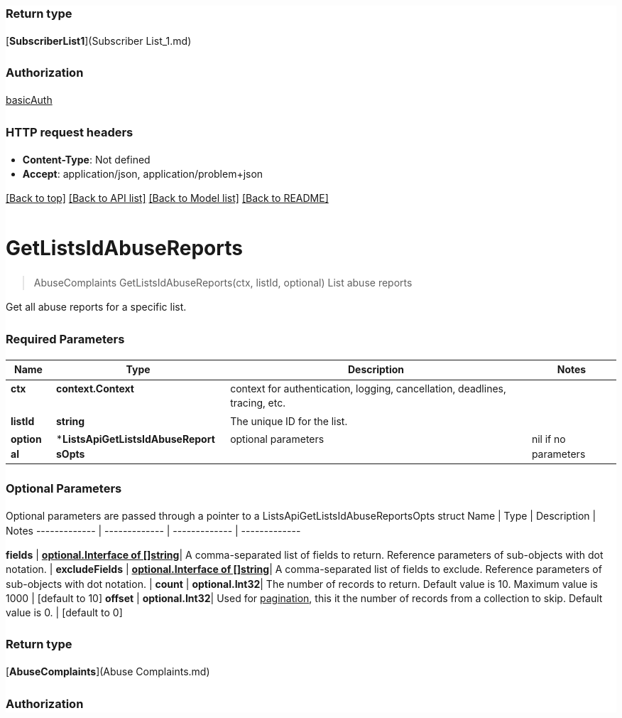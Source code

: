 ### Return type

[**SubscriberList1**](Subscriber List_1.md)

### Authorization

[basicAuth](../README.md#basicAuth)

### HTTP request headers

 - **Content-Type**: Not defined
 - **Accept**: application/json, application/problem+json

[[Back to top]](#) [[Back to API list]](../README.md#documentation-for-api-endpoints) [[Back to Model list]](../README.md#documentation-for-models) [[Back to README]](../README.md)

# **GetListsIdAbuseReports**
> AbuseComplaints GetListsIdAbuseReports(ctx, listId, optional)
List abuse reports

Get all abuse reports for a specific list.

### Required Parameters

Name | Type | Description  | Notes
------------- | ------------- | ------------- | -------------
 **ctx** | **context.Context** | context for authentication, logging, cancellation, deadlines, tracing, etc.
  **listId** | **string**| The unique ID for the list. | 
 **optional** | ***ListsApiGetListsIdAbuseReportsOpts** | optional parameters | nil if no parameters

### Optional Parameters
Optional parameters are passed through a pointer to a ListsApiGetListsIdAbuseReportsOpts struct
Name | Type | Description  | Notes
------------- | ------------- | ------------- | -------------

 **fields** | [**optional.Interface of []string**](string.md)| A comma-separated list of fields to return. Reference parameters of sub-objects with dot notation. | 
 **excludeFields** | [**optional.Interface of []string**](string.md)| A comma-separated list of fields to exclude. Reference parameters of sub-objects with dot notation. | 
 **count** | **optional.Int32**| The number of records to return. Default value is 10. Maximum value is 1000 | [default to 10]
 **offset** | **optional.Int32**| Used for [pagination](https://mailchimp.com/developer/marketing/docs/methods-parameters/#pagination), this it the number of records from a collection to skip. Default value is 0. | [default to 0]

### Return type

[**AbuseComplaints**](Abuse Complaints.md)

### Authorization
